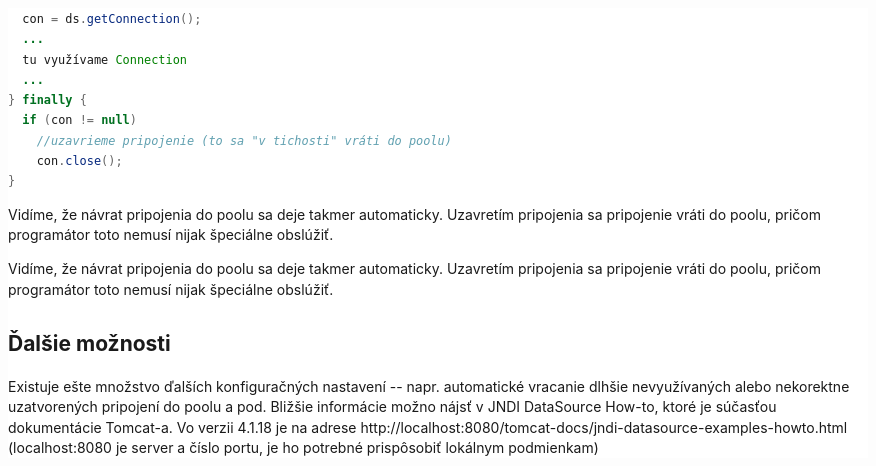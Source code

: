 ```java
  con = ds.getConnection();
  ... 
  tu využívame Connection
  ...
} finally {
  if (con != null)
    //uzavrieme pripojenie (to sa "v tichosti" vráti do poolu)
    con.close();
}
```

Vidíme, že návrat pripojenia do poolu sa deje takmer automaticky. Uzavretím pripojenia sa pripojenie vráti do poolu, pričom programátor toto nemusí nijak špeciálne obslúžiť.

Vidíme, že návrat pripojenia do poolu sa deje takmer automaticky. Uzavretím pripojenia sa pripojenie vráti do poolu, pričom programátor toto nemusí nijak špeciálne obslúžiť.

## Ďalšie možnosti
Existuje ešte množstvo ďalších konfiguračných nastavení -- napr. automatické vracanie dlhšie nevyužívaných alebo nekorektne uzatvorených pripojení do poolu a pod. Bližšie informácie možno nájsť v JNDI DataSource How-to,
ktoré je súčasťou dokumentácie Tomcat-a. Vo verzii 4.1.18 je na adrese
http://localhost:8080/tomcat-docs/jndi-datasource-examples-howto.html (localhost:8080 je server a číslo portu, je ho potrebné prispôsobiť lokálnym podmienkam)
